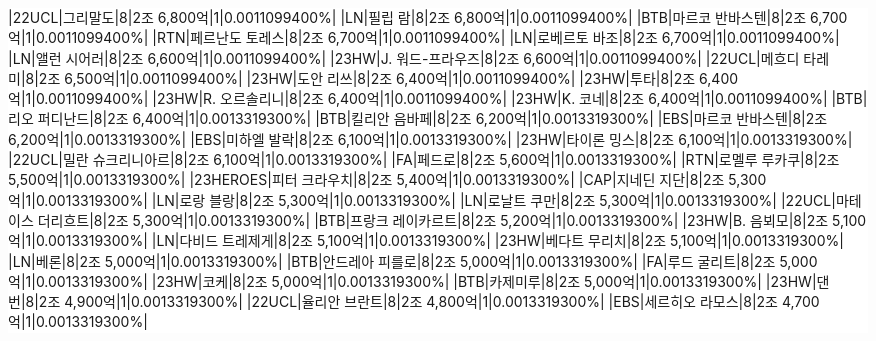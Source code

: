 |22UCL|그리말도|8|2조 6,800억|1|0.0011099400%|
|LN|필립 람|8|2조 6,800억|1|0.0011099400%|
|BTB|마르코 반바스텐|8|2조 6,700억|1|0.0011099400%|
|RTN|페르난도 토레스|8|2조 6,700억|1|0.0011099400%|
|LN|로베르토 바조|8|2조 6,700억|1|0.0011099400%|
|LN|앨런 시어러|8|2조 6,600억|1|0.0011099400%|
|23HW|J. 워드-프라우즈|8|2조 6,600억|1|0.0011099400%|
|22UCL|메흐디 타레미|8|2조 6,500억|1|0.0011099400%|
|23HW|도안 리쓰|8|2조 6,400억|1|0.0011099400%|
|23HW|투타|8|2조 6,400억|1|0.0011099400%|
|23HW|R. 오르솔리니|8|2조 6,400억|1|0.0011099400%|
|23HW|K. 코네|8|2조 6,400억|1|0.0011099400%|
|BTB|리오 퍼디난드|8|2조 6,400억|1|0.0013319300%|
|BTB|킬리안 음바페|8|2조 6,200억|1|0.0013319300%|
|EBS|마르코 반바스텐|8|2조 6,200억|1|0.0013319300%|
|EBS|미하엘 발락|8|2조 6,100억|1|0.0013319300%|
|23HW|타이론 밍스|8|2조 6,100억|1|0.0013319300%|
|22UCL|밀란 슈크리니아르|8|2조 6,100억|1|0.0013319300%|
|FA|페드로|8|2조 5,600억|1|0.0013319300%|
|RTN|로멜루 루카쿠|8|2조 5,500억|1|0.0013319300%|
|23HEROES|피터 크라우치|8|2조 5,400억|1|0.0013319300%|
|CAP|지네딘 지단|8|2조 5,300억|1|0.0013319300%|
|LN|로랑 블랑|8|2조 5,300억|1|0.0013319300%|
|LN|로날트 쿠만|8|2조 5,300억|1|0.0013319300%|
|22UCL|마테이스 더리흐트|8|2조 5,300억|1|0.0013319300%|
|BTB|프랑크 레이카르트|8|2조 5,200억|1|0.0013319300%|
|23HW|B. 음뵈모|8|2조 5,100억|1|0.0013319300%|
|LN|다비드 트레제게|8|2조 5,100억|1|0.0013319300%|
|23HW|베다트 무리치|8|2조 5,100억|1|0.0013319300%|
|LN|베론|8|2조 5,000억|1|0.0013319300%|
|BTB|안드레아 피를로|8|2조 5,000억|1|0.0013319300%|
|FA|루드 굴리트|8|2조 5,000억|1|0.0013319300%|
|23HW|코케|8|2조 5,000억|1|0.0013319300%|
|BTB|카제미루|8|2조 5,000억|1|0.0013319300%|
|23HW|댄 번|8|2조 4,900억|1|0.0013319300%|
|22UCL|율리안 브란트|8|2조 4,800억|1|0.0013319300%|
|EBS|세르히오 라모스|8|2조 4,700억|1|0.0013319300%|
